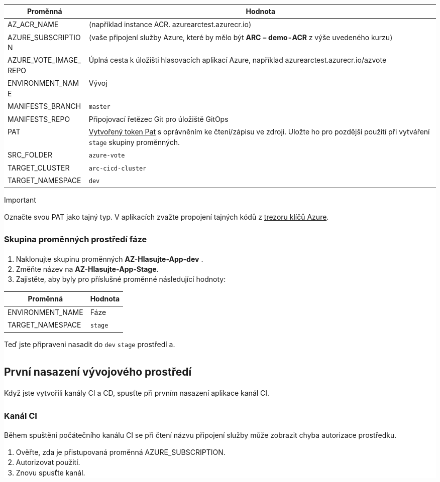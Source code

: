 | Proměnná | Hodnota |
| -------- | ----- |
| AZ_ACR_NAME | (například instance ACR. azurearctest.azurecr.io) |
| AZURE_SUBSCRIPTION | (vaše připojení služby Azure, které by mělo být **ARC – demo-ACR** z výše uvedeného kurzu) |
| AZURE_VOTE_IMAGE_REPO | Úplná cesta k úložišti hlasovacích aplikací Azure, například azurearctest.azurecr.io/azvote |
| ENVIRONMENT_NAME | Vývoj |
| MANIFESTS_BRANCH | `master` |
| MANIFESTS_REPO | Připojovací řetězec Git pro úložiště GitOps |
| PAT | [Vytvořený token Pat](https://docs.microsoft.com/azure/devops/organizations/accounts/use-personal-access-tokens-to-authenticate?#create-a-pat) s oprávněním ke čtení/zápisu ve zdroji. Uložte ho pro pozdější použití při vytváření `stage` skupiny proměnných. |
| SRC_FOLDER | `azure-vote` | 
| TARGET_CLUSTER | `arc-cicd-cluster` |
| TARGET_NAMESPACE | `dev` |

> [!IMPORTANT]
> Označte svou PAT jako tajný typ. V aplikacích zvažte propojení tajných kódů z [trezoru klíčů Azure](https://docs.microsoft.com/azure/devops/pipelines/library/variable-groups#link-secrets-from-an-azure-key-vault).
>
### <a name="stage-environment-variable-group"></a>Skupina proměnných prostředí fáze

1. Naklonujte skupinu proměnných **AZ-Hlasujte-App-dev** .
1. Změňte název na **AZ-Hlasujte-App-Stage**.
1. Zajistěte, aby byly pro příslušné proměnné následující hodnoty:

| Proměnná | Hodnota |
| -------- | ----- |
| ENVIRONMENT_NAME | Fáze |
| TARGET_NAMESPACE | `stage` |

Teď jste připraveni nasadit do `dev` `stage` prostředí a.

## <a name="deploy-the-dev-environment-for-the-first-time"></a>První nasazení vývojového prostředí
Když jste vytvořili kanály CI a CD, spusťte při prvním nasazení aplikace kanál CI.

### <a name="ci-pipeline"></a>Kanál CI

Během spuštění počátečního kanálu CI se při čtení názvu připojení služby může zobrazit chyba autorizace prostředku.
1. Ověřte, zda je přistupovaná proměnná AZURE_SUBSCRIPTION.
1. Autorizovat použití.
1. Znovu spusťte kanál.

